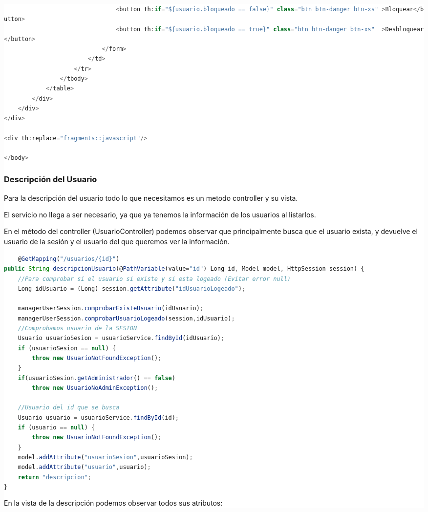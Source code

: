 ```javascript
                                <button th:if="${usuario.bloqueado == false}" class="btn btn-danger btn-xs" >Bloquear</button>
                                <button th:if="${usuario.bloqueado == true}" class="btn btn-danger btn-xs"  >Desbloquear</button>
                            </form>
                        </td>
                    </tr>
                </tbody>
            </table>
        </div>
    </div>
</div>

<div th:replace="fragments::javascript"/>

</body>
```
### Descripción del Usuario
Para la descripción del usuario todo lo que necesitamos es un metodo controller y su vista.

El servicio no llega a ser necesario, ya que ya tenemos la información de los usuarios al listarlos.

En el método del controller (UsuarioController) podemos observar que principalmente busca que el usuario exista, y devuelve el usuario de la sesión y el usuario del que queremos ver la información.

```javascript
    @GetMapping("/usuarios/{id}")
public String descripcionUsuario(@PathVariable(value="id") Long id, Model model, HttpSession session) {
    //Para comprobar si el usuario si existe y si esta logeado (Evitar error null)
    Long idUsuario = (Long) session.getAttribute("idUsuarioLogeado");

    managerUserSession.comprobarExisteUsuario(idUsuario);
    managerUserSession.comprobarUsuarioLogeado(session,idUsuario);
    //Comprobamos usuario de la SESION
    Usuario usuarioSesion = usuarioService.findById(idUsuario);
    if (usuarioSesion == null) {
        throw new UsuarioNotFoundException();
    }
    if(usuarioSesion.getAdministrador() == false)
        throw new UsuarioNoAdminException();

    //Usuario del id que se busca
    Usuario usuario = usuarioService.findById(id);
    if (usuario == null) {
        throw new UsuarioNotFoundException();
    }
    model.addAttribute("usuarioSesion",usuarioSesion);
    model.addAttribute("usuario",usuario);
    return "descripcion";
}
```
En la vista de la descripción podemos observar todos sus atributos:
